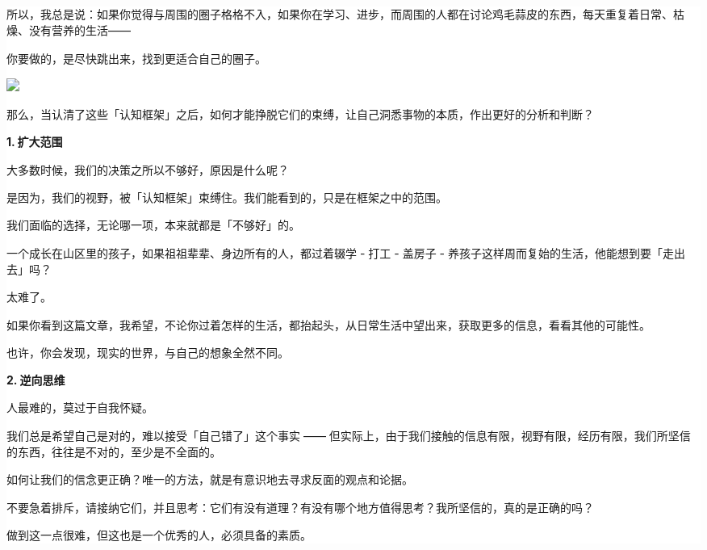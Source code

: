 所以，我总是说：如果你觉得与周围的圈子格格不入，如果你在学习、进步，而周围的人都在讨论鸡毛蒜皮的东西，每天重复着日常、枯燥、没有营养的生活——

  

你要做的，是尽快跳出来，找到更适合自己的圈子。

  

![](https://mmbiz.qpic.cn/mmbiz_png/yWXmuSFeCk17IVGzCR5kha9El3FjkFq2uoRVAw1eAXtvqC3YJCMINAocOGEdvzWrRjH12AHQPT0ia39U5bJNhkg/0?wx_fmt=png)

  

那么，当认清了这些「认知框架」之后，如何才能挣脱它们的束缚，让自己洞悉事物的本质，作出更好的分析和判断？

  

  

**1\. 扩大范围**

  

大多数时候，我们的决策之所以不够好，原因是什么呢？

  

是因为，我们的视野，被「认知框架」束缚住。我们能看到的，只是在框架之中的范围。

  

我们面临的选择，无论哪一项，本来就都是「不够好」的。

  

一个成长在山区里的孩子，如果祖祖辈辈、身边所有的人，都过着辍学 - 打工 - 盖房子 - 养孩子这样周而复始的生活，他能想到要「走出去」吗？

  

太难了。

  

如果你看到这篇文章，我希望，不论你过着怎样的生活，都抬起头，从日常生活中望出来，获取更多的信息，看看其他的可能性。

  

也许，你会发现，现实的世界，与自己的想象全然不同。

  

  

**2\. 逆向思维**

  

人最难的，莫过于自我怀疑。

  

我们总是希望自己是对的，难以接受「自己错了」这个事实 ——
但实际上，由于我们接触的信息有限，视野有限，经历有限，我们所坚信的东西，往往是不对的，至少是不全面的。

  

如何让我们的信念更正确？唯一的方法，就是有意识地去寻求反面的观点和论据。

  

不要急着排斥，请接纳它们，并且思考：它们有没有道理？有没有哪个地方值得思考？我所坚信的，真的是正确的吗？

  

做到这一点很难，但这也是一个优秀的人，必须具备的素质。

  